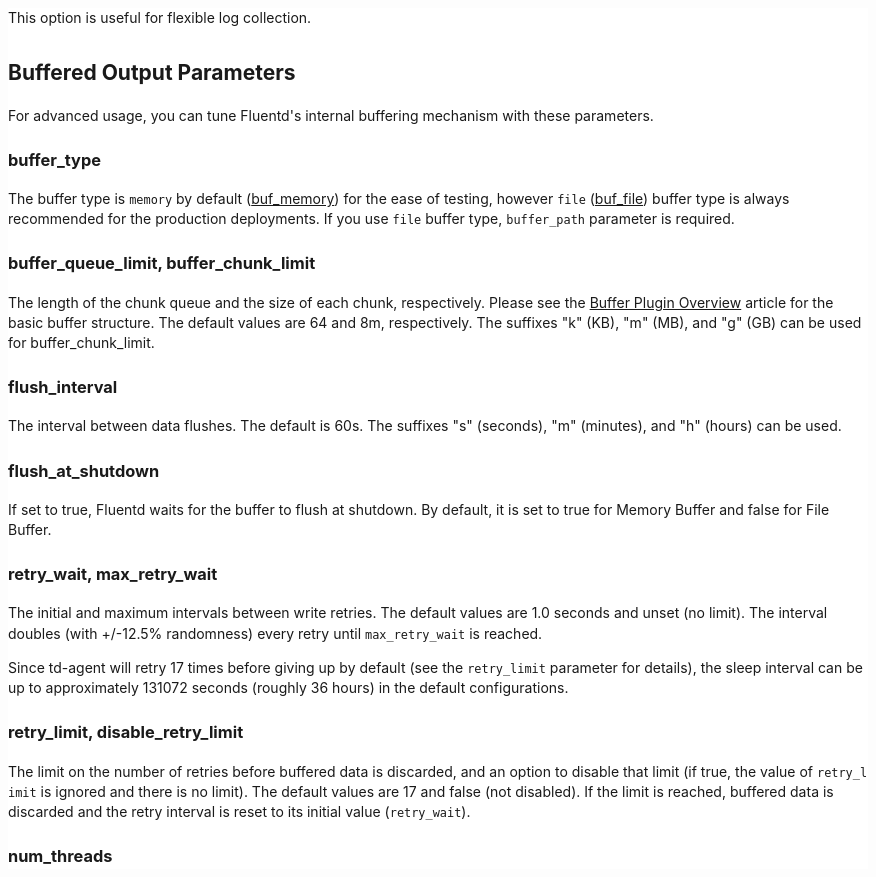 This option is useful for flexible log collection.

Buffered Output Parameters
--------------------------

For advanced usage, you can tune Fluentd's internal buffering mechanism
with these parameters.

### buffer\_type

The buffer type is `memory` by default ([buf\_memory](buf_memory)) for
the ease of testing, however `file` ([buf\_file](buf_file)) buffer type
is always recommended for the production deployments. If you use `file`
buffer type, `buffer_path` parameter is required.

### buffer\_queue\_limit, buffer\_chunk\_limit

The length of the chunk queue and the size of each chunk, respectively.
Please see the [Buffer Plugin Overview](buffer-plugin-overview) article
for the basic buffer structure. The default values are 64 and 8m,
respectively. The suffixes "k" (KB), "m" (MB), and "g" (GB) can be used
for buffer\_chunk\_limit.

### flush\_interval

The interval between data flushes. The default is 60s. The suffixes "s"
(seconds), "m" (minutes), and "h" (hours) can be used.

### flush\_at\_shutdown

If set to true, Fluentd waits for the buffer to flush at shutdown. By
default, it is set to true for Memory Buffer and false for File Buffer.

### retry\_wait, max\_retry\_wait

The initial and maximum intervals between write retries. The default
values are 1.0 seconds and unset (no limit). The interval doubles (with
+/-12.5% randomness) every retry until `max_retry_wait` is reached.

Since td-agent will retry 17 times before giving up by default (see the
`retry_limit` parameter for details), the sleep interval can be up to
approximately 131072 seconds (roughly 36 hours) in the default
configurations.

### retry\_limit, disable\_retry\_limit

The limit on the number of retries before buffered data is discarded,
and an option to disable that limit (if true, the value of `retry_limit`
is ignored and there is no limit). The default values are 17 and false
(not disabled). If the limit is reached, buffered data is discarded and
the retry interval is reset to its initial value (`retry_wait`).

### num\_threads
